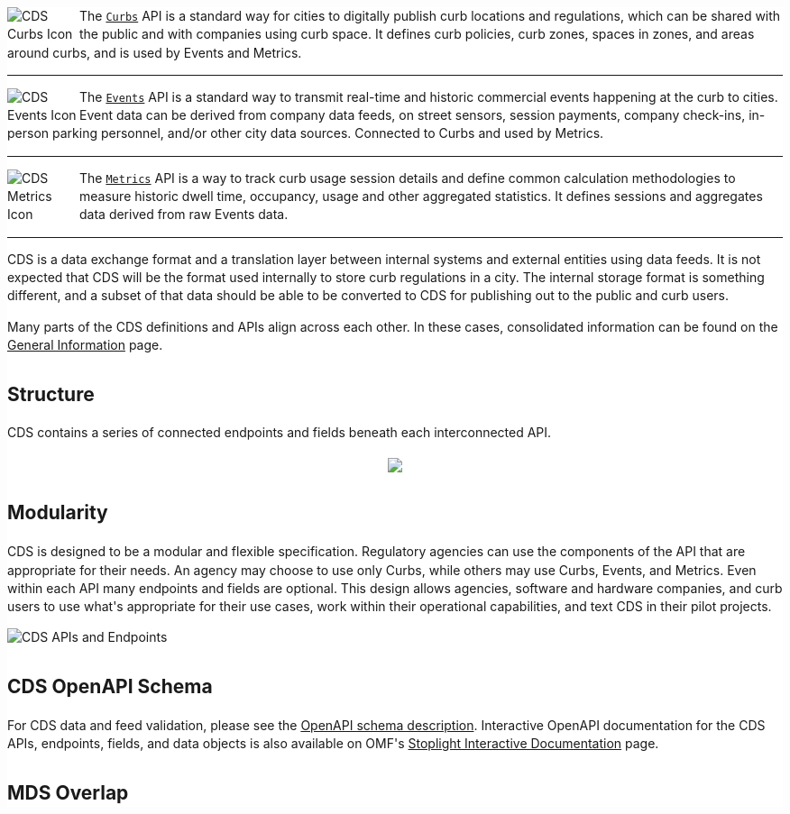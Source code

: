 <a href="/curbs/"><img src="https://i.imgur.com/ta5z101.png" width="80" align="left" alt="CDS Curbs Icon" border="0"></a>

The [`Curbs`](/curbs/) API is a standard way for cities to digitally publish curb locations and regulations, which can be shared with the public and with companies using curb space. It defines curb policies, curb zones, spaces in zones, and areas around curbs, and is used by Events and Metrics. 

---

<a href="/events/"><img src="https://i.imgur.com/p6Lp7Rv.png" width="80" align="left" alt="CDS Events Icon" border="0"></a>

The [`Events`](/events/) API is a standard way to transmit real-time and historic commercial events happening at the curb to cities. Event data can be derived from company data feeds, on street sensors, session payments, company check-ins, in-person parking personnel, and/or other city data sources. Connected to Curbs and used by Metrics.

---

<a href="/metrics/"><img src="https://i.imgur.com/9NkdqGs.png" width="80" align="left" alt="CDS Metrics Icon" border="0"></a>

The [`Metrics`](/metrics/) API is a way to track curb usage session details and define common calculation methodologies to measure historic dwell time, occupancy, usage and other aggregated statistics. It defines sessions and aggregates data derived from raw Events data.

---

CDS is a data exchange format and a translation layer between internal systems and external entities using data feeds. It is not expected that CDS will be the format used internally to store curb regulations in a city. The internal storage format is something different, and a subset of that data should be able to be converted to CDS for publishing out to the public and curb users. 

Many parts of the CDS definitions and APIs align across each other. In these cases, consolidated information can be found on the [General Information](/general-information.md) page.

## Structure

CDS contains a series of connected endpoints and fields beneath each interconnected API.

<p align="center"><img src="https://i.imgur.com/4DxMu6t.png" width="600" align="center" /></p>

## Modularity

CDS is designed to be a modular and flexible specification. Regulatory agencies can use the components of the API that are appropriate for their needs. An agency may choose to use only Curbs, while others may use Curbs, Events, and Metrics. Even within each API many endpoints and fields are optional. This design allows agencies, software and hardware companies, and curb users to use what's appropriate for their use cases, work within their operational capabilities, and text CDS in their pilot projects.

![CDS APIs and Endpoints](https://i.imgur.com/wlSeEa0.png)

## CDS OpenAPI Schema
For CDS data and feed validation, please see the [OpenAPI schema description](https://github.com/openmobilityfoundation/cds-openapi). Interactive OpenAPI documentation for the CDS APIs, endpoints, fields, and data objects is also available on OMF's [Stoplight Interactive Documentation](https://openmobilityfnd.stoplight.io/docs/cds-openapi/83teyinnn1py6-curb-api) page.
## MDS Overlap
